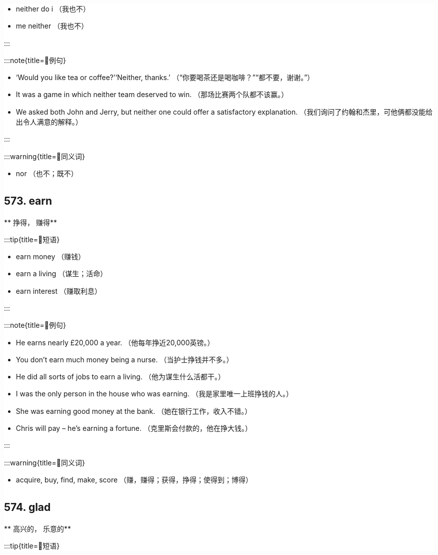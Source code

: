 - neither do i （我也不）

- me neither （我也不）

:::

:::note{title=🎤例句}

- ‘Would you like tea or coffee?’‘Neither, thanks.’ （“你要喝茶还是喝咖啡？”“都不要，谢谢。”）

- It was a game in which neither team deserved to win. （那场比赛两个队都不该赢。）

- We asked both John and Jerry, but neither one could offer a satisfactory explanation. （我们询问了约翰和杰里，可他俩都没能给出令人满意的解释。）

:::

:::warning{title=🤔同义词}

- nor （也不；既不）


## 573. earn

** 挣得， 赚得**

:::tip{title=🤩短语}

- earn money （赚钱）

- earn a living （谋生；活命）

- earn interest （赚取利息）

:::

:::note{title=🎤例句}

- He earns nearly £20,000 a year. （他每年挣近20,000英镑。）

- You don’t earn much money being a nurse. （当护士挣钱并不多。）

- He did all sorts of jobs to earn a living. （他为谋生什么活都干。）

- I was the only person in the house who was earning. （我是家里唯一上班挣钱的人。）

- She was earning good money at the bank. （她在银行工作，收入不错。）

- Chris will pay – he’s earning a fortune. （克里斯会付款的，他在挣大钱。）

:::

:::warning{title=🤔同义词}

- acquire, buy, find, make, score （赚，赚得；获得，挣得；使得到；博得）


## 574. glad

** 高兴的， 乐意的**

:::tip{title=🤩短语}
